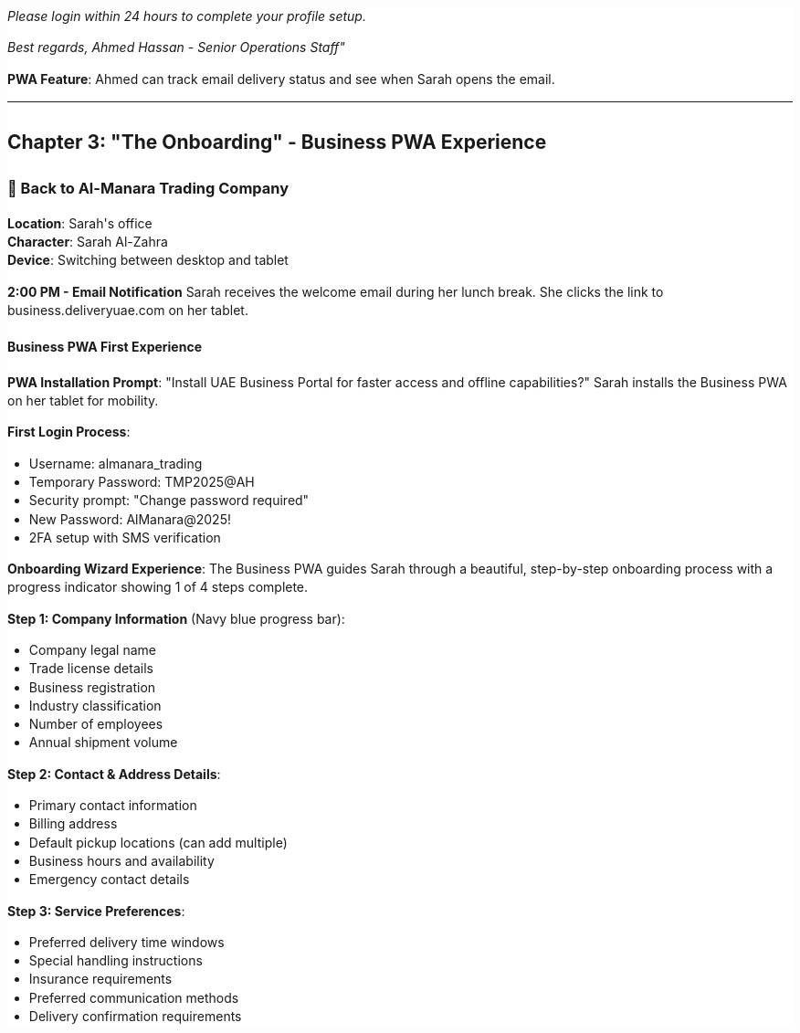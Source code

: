 *Please login within 24 hours to complete your profile setup.*

*Best regards,*
*Ahmed Hassan - Senior Operations Staff"*

**PWA Feature**: Ahmed can track email delivery status and see when Sarah opens the email.

---

## Chapter 3: "The Onboarding" - Business PWA Experience

### 🏢 Back to Al-Manara Trading Company
**Location**: Sarah's office  
**Character**: Sarah Al-Zahra  
**Device**: Switching between desktop and tablet

**2:00 PM - Email Notification**
Sarah receives the welcome email during her lunch break. She clicks the link to business.deliveryuae.com on her tablet.

#### Business PWA First Experience

**PWA Installation Prompt**: "Install UAE Business Portal for faster access and offline capabilities?"
Sarah installs the Business PWA on her tablet for mobility.

**First Login Process**:
- Username: almanara_trading
- Temporary Password: TMP2025@AH
- Security prompt: "Change password required"
- New Password: AlManara@2025!
- 2FA setup with SMS verification

**Onboarding Wizard Experience**:
The Business PWA guides Sarah through a beautiful, step-by-step onboarding process with a progress indicator showing 1 of 4 steps complete.

**Step 1: Company Information** (Navy blue progress bar):
- Company legal name
- Trade license details
- Business registration
- Industry classification
- Number of employees
- Annual shipment volume

**Step 2: Contact & Address Details**:
- Primary contact information
- Billing address
- Default pickup locations (can add multiple)
- Business hours and availability
- Emergency contact details

**Step 3: Service Preferences**:
- Preferred delivery time windows
- Special handling instructions
- Insurance requirements
- Preferred communication methods
- Delivery confirmation requirements
